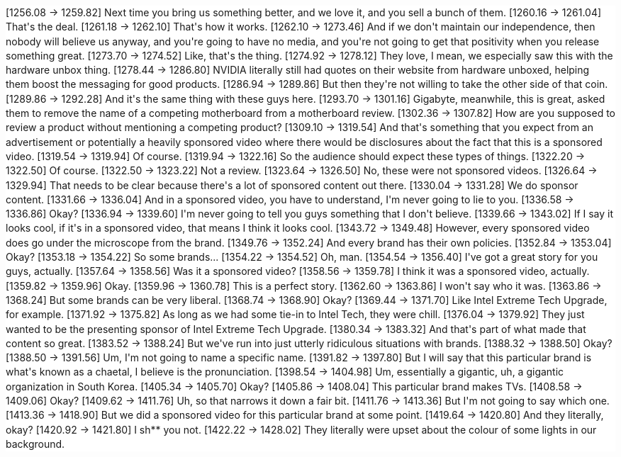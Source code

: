 [1256.08 → 1259.82] Next time you bring us something better, and we love it, and you sell a bunch of them.
[1260.16 → 1261.04] That's the deal.
[1261.18 → 1262.10] That's how it works.
[1262.10 → 1273.46] And if we don't maintain our independence, then nobody will believe us anyway, and you're going to have no media, and you're not going to get that positivity when you release something great.
[1273.70 → 1274.52] Like, that's the thing.
[1274.92 → 1278.12] They love, I mean, we especially saw this with the hardware unbox thing.
[1278.44 → 1286.80] NVIDIA literally still had quotes on their website from hardware unboxed, helping them boost the messaging for good products.
[1286.94 → 1289.86] But then they're not willing to take the other side of that coin.
[1289.86 → 1292.28] And it's the same thing with these guys here.
[1293.70 → 1301.16] Gigabyte, meanwhile, this is great, asked them to remove the name of a competing motherboard from a motherboard review.
[1302.36 → 1307.82] How are you supposed to review a product without mentioning a competing product?
[1309.10 → 1319.54] And that's something that you expect from an advertisement or potentially a heavily sponsored video where there would be disclosures about the fact that this is a sponsored video.
[1319.54 → 1319.94] Of course.
[1319.94 → 1322.16] So the audience should expect these types of things.
[1322.20 → 1322.50] Of course.
[1322.50 → 1323.22] Not a review.
[1323.64 → 1326.50] No, these were not sponsored videos.
[1326.64 → 1329.94] That needs to be clear because there's a lot of sponsored content out there.
[1330.04 → 1331.28] We do sponsor content.
[1331.66 → 1336.04] And in a sponsored video, you have to understand, I'm never going to lie to you.
[1336.58 → 1336.86] Okay?
[1336.94 → 1339.60] I'm never going to tell you guys something that I don't believe.
[1339.66 → 1343.02] If I say it looks cool, if it's in a sponsored video, that means I think it looks cool.
[1343.72 → 1349.48] However, every sponsored video does go under the microscope from the brand.
[1349.76 → 1352.24] And every brand has their own policies.
[1352.84 → 1353.04] Okay?
[1353.18 → 1354.22] So some brands...
[1354.22 → 1354.52] Oh, man.
[1354.54 → 1356.40] I've got a great story for you guys, actually.
[1357.64 → 1358.56] Was it a sponsored video?
[1358.56 → 1359.78] I think it was a sponsored video, actually.
[1359.82 → 1359.96] Okay.
[1359.96 → 1360.78] This is a perfect story.
[1362.60 → 1363.86] I won't say who it was.
[1363.86 → 1368.24] But some brands can be very liberal.
[1368.74 → 1368.90] Okay?
[1369.44 → 1371.70] Like Intel Extreme Tech Upgrade, for example.
[1371.92 → 1375.82] As long as we had some tie-in to Intel Tech, they were chill.
[1376.04 → 1379.92] They just wanted to be the presenting sponsor of Intel Extreme Tech Upgrade.
[1380.34 → 1383.32] And that's part of what made that content so great.
[1383.52 → 1388.24] But we've run into just utterly ridiculous situations with brands.
[1388.32 → 1388.50] Okay?
[1388.50 → 1391.56] Um, I'm not going to name a specific name.
[1391.82 → 1397.80] But I will say that this particular brand is what's known as a chaetal, I believe is the pronunciation.
[1398.54 → 1404.98] Um, essentially a gigantic, uh, a gigantic organization in South Korea.
[1405.34 → 1405.70] Okay?
[1405.86 → 1408.04] This particular brand makes TVs.
[1408.58 → 1409.06] Okay?
[1409.62 → 1411.76] Uh, so that narrows it down a fair bit.
[1411.76 → 1413.36] But I'm not going to say which one.
[1413.36 → 1418.90] But we did a sponsored video for this particular brand at some point.
[1419.64 → 1420.80] And they literally, okay?
[1420.92 → 1421.80] I sh** you not.
[1422.22 → 1428.02] They literally were upset about the colour of some lights in our background.